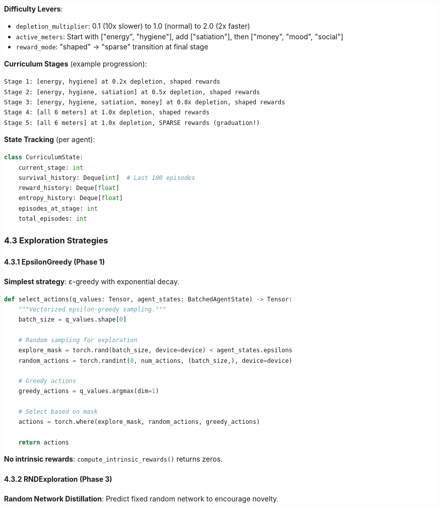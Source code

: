 **Difficulty Levers**:
- `depletion_multiplier`: 0.1 (10x slower) to 1.0 (normal) to 2.0 (2x faster)
- `active_meters`: Start with ["energy", "hygiene"], add ["satiation"], then ["money", "mood", "social"]
- `reward_mode`: "shaped" → "sparse" transition at final stage

**Curriculum Stages** (example progression):
```
Stage 1: [energy, hygiene] at 0.2x depletion, shaped rewards
Stage 2: [energy, hygiene, satiation] at 0.5x depletion, shaped rewards
Stage 3: [energy, hygiene, satiation, money] at 0.8x depletion, shaped rewards
Stage 4: [all 6 meters] at 1.0x depletion, shaped rewards
Stage 5: [all 6 meters] at 1.0x depletion, SPARSE rewards (graduation!)
```

**State Tracking** (per agent):
```python
class CurriculumState:
    current_stage: int
    survival_history: Deque[int]  # Last 100 episodes
    reward_history: Deque[float]
    entropy_history: Deque[float]
    episodes_at_stage: int
    total_episodes: int
```

### 4.3 Exploration Strategies

#### 4.3.1 EpsilonGreedy (Phase 1)

**Simplest strategy**: ε-greedy with exponential decay.

```python
def select_actions(q_values: Tensor, agent_states: BatchedAgentState) -> Tensor:
    """Vectorized epsilon-greedy sampling."""
    batch_size = q_values.shape[0]

    # Random sampling for exploration
    explore_mask = torch.rand(batch_size, device=device) < agent_states.epsilons
    random_actions = torch.randint(0, num_actions, (batch_size,), device=device)

    # Greedy actions
    greedy_actions = q_values.argmax(dim=1)

    # Select based on mask
    actions = torch.where(explore_mask, random_actions, greedy_actions)

    return actions
```

**No intrinsic rewards**: `compute_intrinsic_rewards()` returns zeros.

#### 4.3.2 RNDExploration (Phase 3)

**Random Network Distillation**: Predict fixed random network to encourage novelty.
